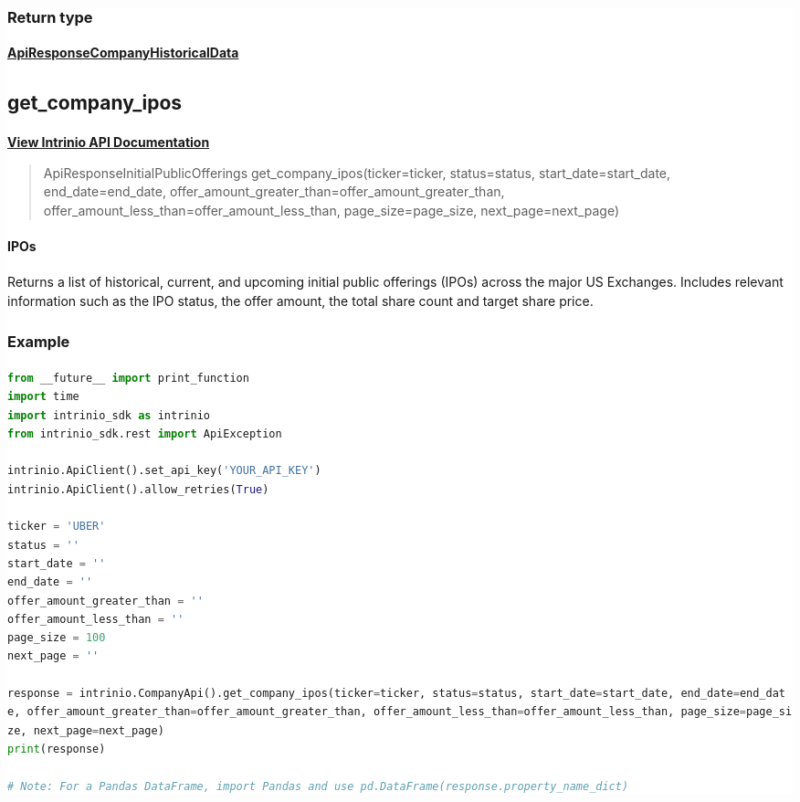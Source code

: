 [//]: # (END_PARAMETERS)

### Return type

[**ApiResponseCompanyHistoricalData**](ApiResponseCompanyHistoricalData.md)

[//]: # (END_OPERATION)


[//]: # (START_OPERATION)

[//]: # (CLASS:CompanyApi)

[//]: # (METHOD:get_company_ipos)

[//]: # (RETURN_TYPE:ApiResponseInitialPublicOfferings)

[//]: # (RETURN_TYPE_KIND:object)

[//]: # (RETURN_TYPE_DOC:ApiResponseInitialPublicOfferings.md)

[//]: # (OPERATION:get_company_ipos_v2)

[//]: # (ENDPOINT:/companies/ipos)

[//]: # (DOCUMENT_LINK:CompanyApi.md#get_company_ipos)

## **get_company_ipos**

[**View Intrinio API Documentation**](https://docs.intrinio.com/documentation/python/get_company_ipos_v2)

[//]: # (START_OVERVIEW)

> ApiResponseInitialPublicOfferings get_company_ipos(ticker=ticker, status=status, start_date=start_date, end_date=end_date, offer_amount_greater_than=offer_amount_greater_than, offer_amount_less_than=offer_amount_less_than, page_size=page_size, next_page=next_page)

#### IPOs


Returns a list of historical, current, and upcoming initial public offerings (IPOs) across the major US Exchanges. Includes relevant information such as the IPO status, the offer amount, the total share count and target share price.

[//]: # (END_OVERVIEW)

### Example
[//]: # (START_CODE_EXAMPLE)

```python
from __future__ import print_function
import time
import intrinio_sdk as intrinio
from intrinio_sdk.rest import ApiException

intrinio.ApiClient().set_api_key('YOUR_API_KEY')
intrinio.ApiClient().allow_retries(True)

ticker = 'UBER'
status = ''
start_date = ''
end_date = ''
offer_amount_greater_than = ''
offer_amount_less_than = ''
page_size = 100
next_page = ''

response = intrinio.CompanyApi().get_company_ipos(ticker=ticker, status=status, start_date=start_date, end_date=end_date, offer_amount_greater_than=offer_amount_greater_than, offer_amount_less_than=offer_amount_less_than, page_size=page_size, next_page=next_page)
print(response)
    
# Note: For a Pandas DataFrame, import Pandas and use pd.DataFrame(response.property_name_dict) 
```
[//]: # (END_CODE_EXAMPLE)


[//]: # (METHOD:get_all_companies)
[//]: # (RETURN_TYPE:ApiResponseCompanies)
[//]: # (RETURN_TYPE_DOC:ApiResponseCompanies.md)
[//]: # (OPERATION:get_all_companies_v2)
[//]: # (ENDPOINT:/companies)
[//]: # (DOCUMENT_LINK:CompanyApi.md#get_all_companies)
[//]: # (START_DEFINITION)
[//]: # (START_PARAMETERS)
[//]: # (METHOD:get_all_companies_daily_metrics)
[//]: # (RETURN_TYPE:ApiResponseCompanyDailyMetrics)
[//]: # (RETURN_TYPE_DOC:ApiResponseCompanyDailyMetrics.md)
[//]: # (OPERATION:get_all_companies_daily_metrics_v2)
[//]: # (ENDPOINT:/companies/daily_metrics)
[//]: # (DOCUMENT_LINK:CompanyApi.md#get_all_companies_daily_metrics)
[//]: # (START_DEFINITION)
[//]: # (START_PARAMETERS)
[//]: # (METHOD:get_all_company_news)
[//]: # (RETURN_TYPE:ApiResponseNews)
[//]: # (RETURN_TYPE_DOC:ApiResponseNews.md)
[//]: # (OPERATION:get_all_company_news_v2)
[//]: # (ENDPOINT:/companies/news)
[//]: # (DOCUMENT_LINK:CompanyApi.md#get_all_company_news)
[//]: # (START_DEFINITION)
[//]: # (START_PARAMETERS)
[//]: # (METHOD:get_company)
[//]: # (RETURN_TYPE:Company)
[//]: # (RETURN_TYPE_DOC:Company.md)
[//]: # (OPERATION:get_company_v2)
[//]: # (ENDPOINT:/companies/{identifier})
[//]: # (DOCUMENT_LINK:CompanyApi.md#get_company)
[//]: # (START_DEFINITION)
[//]: # (START_PARAMETERS)
[//]: # (METHOD:get_company_answers)
[//]: # (RETURN_TYPE:ApiResponseCompanyAnswers)
[//]: # (RETURN_TYPE_DOC:ApiResponseCompanyAnswers.md)
[//]: # (OPERATION:get_company_answers_v2)
[//]: # (ENDPOINT:/companies/{identifier}/answers)
[//]: # (DOCUMENT_LINK:CompanyApi.md#get_company_answers)
[//]: # (START_DEFINITION)
[//]: # (START_PARAMETERS)
[//]: # (METHOD:get_company_daily_metrics)
[//]: # (RETURN_TYPE:ApiResponseCompanyDailyMetrics)
[//]: # (RETURN_TYPE_DOC:ApiResponseCompanyDailyMetrics.md)
[//]: # (OPERATION:get_company_daily_metrics_v2)
[//]: # (ENDPOINT:/companies/{identifier}/daily_metrics)
[//]: # (DOCUMENT_LINK:CompanyApi.md#get_company_daily_metrics)
[//]: # (START_DEFINITION)
[//]: # (START_PARAMETERS)
[//]: # (METHOD:get_company_data_point_number)
[//]: # (RETURN_TYPE:float)
[//]: # (RETURN_TYPE_KIND:primitive)
[//]: # (RETURN_TYPE_DOC:)
[//]: # (OPERATION:get_company_data_point_number_v2)
[//]: # (ENDPOINT:/companies/{identifier}/data_point/{tag}/number)
[//]: # (DOCUMENT_LINK:CompanyApi.md#get_company_data_point_number)
[//]: # (START_DEFINITION)
[//]: # (START_PARAMETERS)
[//]: # (METHOD:get_company_data_point_text)
[//]: # (RETURN_TYPE:str)
[//]: # (RETURN_TYPE_KIND:primitive)
[//]: # (RETURN_TYPE_DOC:)
[//]: # (OPERATION:get_company_data_point_text_v2)
[//]: # (ENDPOINT:/companies/{identifier}/data_point/{tag}/text)
[//]: # (DOCUMENT_LINK:CompanyApi.md#get_company_data_point_text)
[//]: # (START_DEFINITION)
[//]: # (START_PARAMETERS)
[//]: # (METHOD:get_company_filings)
[//]: # (RETURN_TYPE:ApiResponseCompanyFilings)
[//]: # (RETURN_TYPE_DOC:ApiResponseCompanyFilings.md)
[//]: # (OPERATION:get_company_filings_v2)
[//]: # (ENDPOINT:/companies/{identifier}/filings)
[//]: # (DOCUMENT_LINK:CompanyApi.md#get_company_filings)
[//]: # (START_DEFINITION)
[//]: # (START_PARAMETERS)
[//]: # (METHOD:get_company_fundamentals)
[//]: # (RETURN_TYPE:ApiResponseCompanyFundamentals)
[//]: # (RETURN_TYPE_DOC:ApiResponseCompanyFundamentals.md)
[//]: # (OPERATION:get_company_fundamentals_v2)
[//]: # (ENDPOINT:/companies/{identifier}/fundamentals)
[//]: # (DOCUMENT_LINK:CompanyApi.md#get_company_fundamentals)
[//]: # (START_DEFINITION)
[//]: # (START_PARAMETERS)
[//]: # (METHOD:get_company_historical_data)
[//]: # (RETURN_TYPE:ApiResponseCompanyHistoricalData)
[//]: # (RETURN_TYPE_DOC:ApiResponseCompanyHistoricalData.md)
[//]: # (OPERATION:get_company_historical_data_v2)
[//]: # (ENDPOINT:/companies/{identifier}/historical_data/{tag})
[//]: # (DOCUMENT_LINK:CompanyApi.md#get_company_historical_data)
[//]: # (START_DEFINITION)
[//]: # (START_PARAMETERS)
[//]: # (START_DEFINITION)
[//]: # (START_PARAMETERS)
[//]: # (METHOD:get_company_news)
[//]: # (RETURN_TYPE:ApiResponseCompanyNews)
[//]: # (RETURN_TYPE_DOC:ApiResponseCompanyNews.md)
[//]: # (OPERATION:get_company_news_v2)
[//]: # (ENDPOINT:/companies/{identifier}/news)
[//]: # (DOCUMENT_LINK:CompanyApi.md#get_company_news)
[//]: # (START_DEFINITION)
[//]: # (START_PARAMETERS)
[//]: # (METHOD:get_company_news_body)
[//]: # (RETURN_TYPE:ApiResponseCompanyNewsBody)
[//]: # (RETURN_TYPE_DOC:ApiResponseCompanyNewsBody.md)
[//]: # (OPERATION:get_company_news_body_v2)
[//]: # (ENDPOINT:/companies/news/body)
[//]: # (DOCUMENT_LINK:CompanyApi.md#get_company_news_body)
[//]: # (START_DEFINITION)
[//]: # (START_PARAMETERS)
[//]: # (METHOD:get_company_public_float)
[//]: # (RETURN_TYPE:ApiResponseCompanyPublicFloatResult)
[//]: # (RETURN_TYPE_DOC:ApiResponseCompanyPublicFloatResult.md)
[//]: # (OPERATION:get_company_public_float_v2)
[//]: # (ENDPOINT:/companies/{identifier}/public_float)
[//]: # (DOCUMENT_LINK:CompanyApi.md#get_company_public_float)
[//]: # (START_DEFINITION)
[//]: # (START_PARAMETERS)
[//]: # (METHOD:get_company_securities)
[//]: # (RETURN_TYPE:ApiResponseCompanySecurities)
[//]: # (RETURN_TYPE_DOC:ApiResponseCompanySecurities.md)
[//]: # (OPERATION:get_company_securities_v2)
[//]: # (ENDPOINT:/companies/{identifier}/securities)
[//]: # (DOCUMENT_LINK:CompanyApi.md#get_company_securities)
[//]: # (START_DEFINITION)
[//]: # (START_PARAMETERS)
[//]: # (METHOD:insider_transaction_filings_by_company)
[//]: # (RETURN_TYPE:ApiResponseInsiderTransactionFilings)
[//]: # (RETURN_TYPE_DOC:ApiResponseInsiderTransactionFilings.md)
[//]: # (OPERATION:insider_transaction_filings_by_company_v2)
[//]: # (ENDPOINT:/companies/{identifier}/insider_transaction_filings)
[//]: # (DOCUMENT_LINK:CompanyApi.md#insider_transaction_filings_by_company)
[//]: # (START_DEFINITION)
[//]: # (START_PARAMETERS)
[//]: # (METHOD:latest_insider_transaction_filing_by_company)
[//]: # (RETURN_TYPE:InsiderTransactionFiling)
[//]: # (RETURN_TYPE_DOC:InsiderTransactionFiling.md)
[//]: # (OPERATION:latest_insider_transaction_filing_by_company_v2)
[//]: # (ENDPOINT:/companies/{identifier}/insider_transaction_filings/latest)
[//]: # (DOCUMENT_LINK:CompanyApi.md#latest_insider_transaction_filing_by_company)
[//]: # (START_DEFINITION)
[//]: # (START_PARAMETERS)
[//]: # (METHOD:lookup_company_fundamental)
[//]: # (RETURN_TYPE:Fundamental)
[//]: # (RETURN_TYPE_DOC:Fundamental.md)
[//]: # (OPERATION:lookup_company_fundamental_v2)
[//]: # (ENDPOINT:/companies/{identifier}/fundamentals/lookup/{statement_code}/{fiscal_year}/{fiscal_period})
[//]: # (DOCUMENT_LINK:CompanyApi.md#lookup_company_fundamental)
[//]: # (START_DEFINITION)
[//]: # (START_PARAMETERS)
[//]: # (METHOD:recognize_company)
[//]: # (RETURN_TYPE:ApiResponseCompanyRecognize)
[//]: # (RETURN_TYPE_DOC:ApiResponseCompanyRecognize.md)
[//]: # (OPERATION:recognize_company_v2)
[//]: # (ENDPOINT:/companies/recognize)
[//]: # (DOCUMENT_LINK:CompanyApi.md#recognize_company)
[//]: # (START_DEFINITION)
[//]: # (START_PARAMETERS)
[//]: # (METHOD:search_companies)
[//]: # (RETURN_TYPE:ApiResponseCompaniesSearch)
[//]: # (RETURN_TYPE_DOC:ApiResponseCompaniesSearch.md)
[//]: # (OPERATION:search_companies_v2)
[//]: # (ENDPOINT:/companies/search)
[//]: # (DOCUMENT_LINK:CompanyApi.md#search_companies)
[//]: # (START_DEFINITION)
[//]: # (START_PARAMETERS)
[//]: # (METHOD:shares_outstanding_by_company)
[//]: # (RETURN_TYPE:ApiResponseCompanySharesOutstanding)
[//]: # (RETURN_TYPE_DOC:ApiResponseCompanySharesOutstanding.md)
[//]: # (OPERATION:shares_outstanding_by_company_v2)
[//]: # (ENDPOINT:/companies/{identifier}/shares_outstanding)
[//]: # (DOCUMENT_LINK:CompanyApi.md#shares_outstanding_by_company)
[//]: # (START_DEFINITION)
[//]: # (START_PARAMETERS)